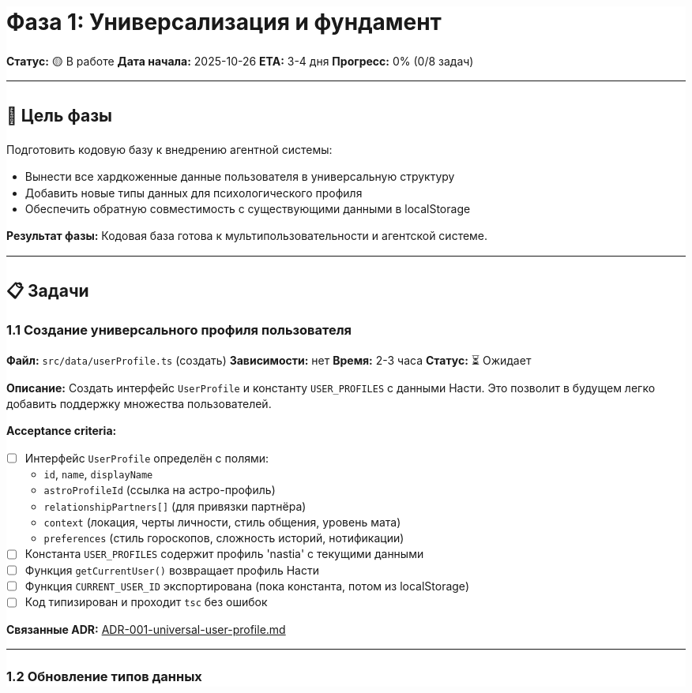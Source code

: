 # Фаза 1: Универсализация и фундамент

**Статус:** 🟡 В работе
**Дата начала:** 2025-10-26
**ETA:** 3-4 дня
**Прогресс:** 0% (0/8 задач)

---

## 🎯 Цель фазы

Подготовить кодовую базу к внедрению агентной системы:
- Вынести все хардкоженные данные пользователя в универсальную структуру
- Добавить новые типы данных для психологического профиля
- Обеспечить обратную совместимость с существующими данными в localStorage

**Результат фазы:** Кодовая база готова к мультипользовательности и агентской системе.

---

## 📋 Задачи

### 1.1 Создание универсального профиля пользователя

**Файл:** `src/data/userProfile.ts` (создать)
**Зависимости:** нет
**Время:** 2-3 часа
**Статус:** ⏳ Ожидает

**Описание:**
Создать интерфейс `UserProfile` и константу `USER_PROFILES` с данными Насти. Это позволит в будущем легко добавить поддержку множества пользователей.

**Acceptance criteria:**
- [ ] Интерфейс `UserProfile` определён с полями:
  - `id`, `name`, `displayName`
  - `astroProfileId` (ссылка на астро-профиль)
  - `relationshipPartners[]` (для привязки партнёра)
  - `context` (локация, черты личности, стиль общения, уровень мата)
  - `preferences` (стиль гороскопов, сложность историй, нотификации)
- [ ] Константа `USER_PROFILES` содержит профиль 'nastia' с текущими данными
- [ ] Функция `getCurrentUser()` возвращает профиль Насти
- [ ] Функция `CURRENT_USER_ID` экспортирована (пока константа, потом из localStorage)
- [ ] Код типизирован и проходит `tsc` без ошибок

**Связанные ADR:** [ADR-001-universal-user-profile.md](../architecture/ADR-001-universal-user-profile.md)

---

### 1.2 Обновление типов данных
